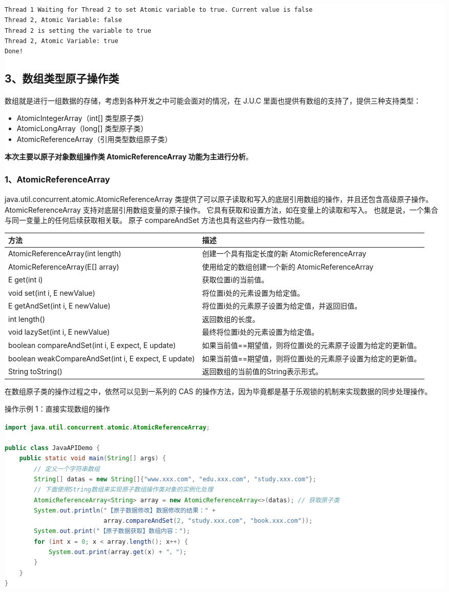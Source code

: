 ```
Thread 1 Waiting for Thread 2 to set Atomic variable to true. Current value is false
Thread 2, Atomic Variable: false
Thread 2 is setting the variable to true 
Thread 2, Atomic Variable: true
Done!
```



## 3、数组类型原子操作类

数组就是进行一组数据的存储，考虑到各种开发之中可能会面对的情况，在 J.U.C 里面也提供有数组的支持了，提供三种支持类型：

- AtomicIntegerArray（int[] 类型原子类）
- AtomicLongArray（long[] 类型原子类）
- AtomicReferenceArray（引用类型数组原子类）

**本次主要以原子对象数组操作类 AtomicReferenceArray 功能为主进行分析**。



### 1、AtomicReferenceArray

java.util.concurrent.atomic.AtomicReferenceArray 类提供了可以原子读取和写入的底层引用数组的操作，并且还包含高级原子操作。 AtomicReferenceArray 支持对底层引用数组变量的原子操作。 它具有获取和设置方法，如在变量上的读取和写入。 也就是说，一个集合与同一变量上的任何后续获取相关联。 原子 compareAndSet 方法也具有这些内存一致性功能。

| 方法                                                 | 描述                                                         |
| :--------------------------------------------------- | :----------------------------------------------------------- |
| AtomicReferenceArray(int length)                     | 创建一个具有指定长度的新 AtomicReferenceArray                |
| AtomicReferenceArray(E[] array)                      | 使用给定的数组创建一个新的 AtomicReferenceArray              |
| E get(int i)                                         | 获取位置i的当前值。                                          |
| void set(int i, E newValue)                          | 将位置i处的元素设置为给定值。                                |
| E getAndSet(int i, E newValue)                       | 将位置i处的元素原子设置为给定值，并返回旧值。                |
| int length()                                         | 返回数组的长度。                                             |
| void lazySet(int i, E newValue)                      | 最终将位置i处的元素设置为给定值。                            |
| boolean compareAndSet(int i, E expect, E update)     | 如果当前值==期望值，则将位置i处的元素原子设置为给定的更新值。 |
| boolean weakCompareAndSet(int i, E expect, E update) | 如果当前值==期望值，则将位置i处的元素原子设置为给定的更新值。 |
| String toString()                                    | 返回数组的当前值的String表示形式。                           |

在数组原子类的操作过程之中，依然可以见到一系列的 CAS 的操作方法，因为毕竟都是基于乐观锁的机制来实现数据的同步处理操作。

操作示例 1：直接实现数组的操作

```java
import java.util.concurrent.atomic.AtomicReferenceArray;

public class JavaAPIDemo {
    public static void main(String[] args) {
        // 定义一个字符串数组
        String[] datas = new String[]{"www.xxx.com", "edu.xxx.com", "study.xxx.com"};
        // 下面使用String数组来实现原子数组操作类对象的实例化处理
        AtomicReferenceArray<String> array = new AtomicReferenceArray<>(datas); // 获取原子类
        System.out.println("【原子数据修改】数据修改的结果：" + 
                           array.compareAndSet(2, "study.xxx.com", "book.xxx.com"));
        System.out.print("【原子数据获取】数组内容：");
        for (int x = 0; x < array.length(); x++) {
            System.out.print(array.get(x) + "、");
        }
    }
}
```